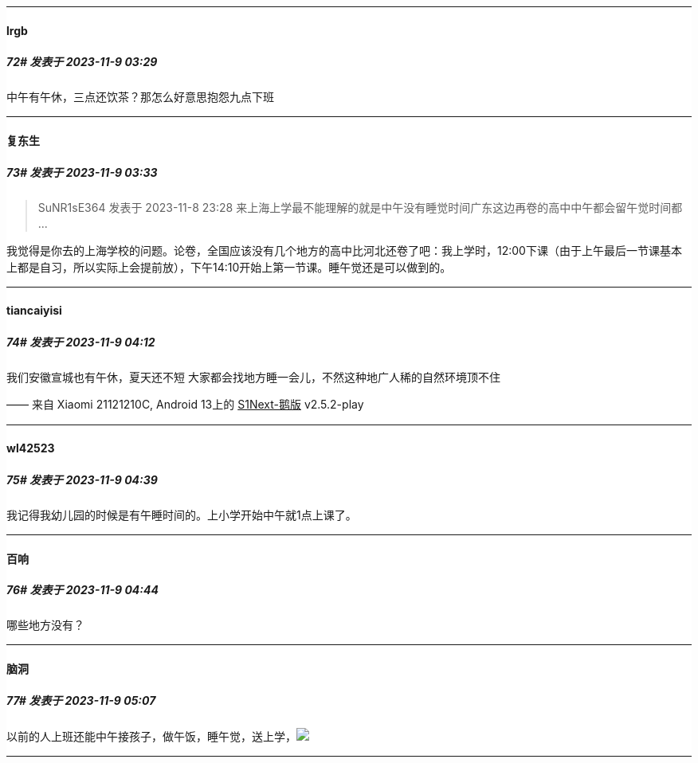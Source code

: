 
*****

####  lrgb  
##### 72#       发表于 2023-11-9 03:29

中午有午休，三点还饮茶？那怎么好意思抱怨九点下班

*****

####  复东生  
##### 73#       发表于 2023-11-9 03:33

<blockquote>SuNR1sE364 发表于 2023-11-8 23:28
来上海上学最不能理解的就是中午没有睡觉时间广东这边再卷的高中中午都会留午觉时间都 ...</blockquote>
我觉得是你去的上海学校的问题。论卷，全国应该没有几个地方的高中比河北还卷了吧：我上学时，12:00下课（由于上午最后一节课基本上都是自习，所以实际上会提前放），下午14:10开始上第一节课。睡午觉还是可以做到的。


*****

####  tiancaiyisi  
##### 74#       发表于 2023-11-9 04:12

我们安徽宣城也有午休，夏天还不短
大家都会找地方睡一会儿，不然这种地广人稀的自然环境顶不住

—— 来自 Xiaomi 21121210C, Android 13上的 [S1Next-鹅版](https://github.com/ykrank/S1-Next/releases) v2.5.2-play


*****

####  wl42523  
##### 75#       发表于 2023-11-9 04:39

我记得我幼儿园的时候是有午睡时间的。上小学开始中午就1点上课了。


*****

####  百响  
##### 76#       发表于 2023-11-9 04:44

哪些地方没有？


*****

####  脑洞  
##### 77#       发表于 2023-11-9 05:07

以前的人上班还能中午接孩子，做午饭，睡午觉，送上学，<img src="https://static.saraba1st.com/image/smiley/face2017/067.png" referrerpolicy="no-referrer">


*****
